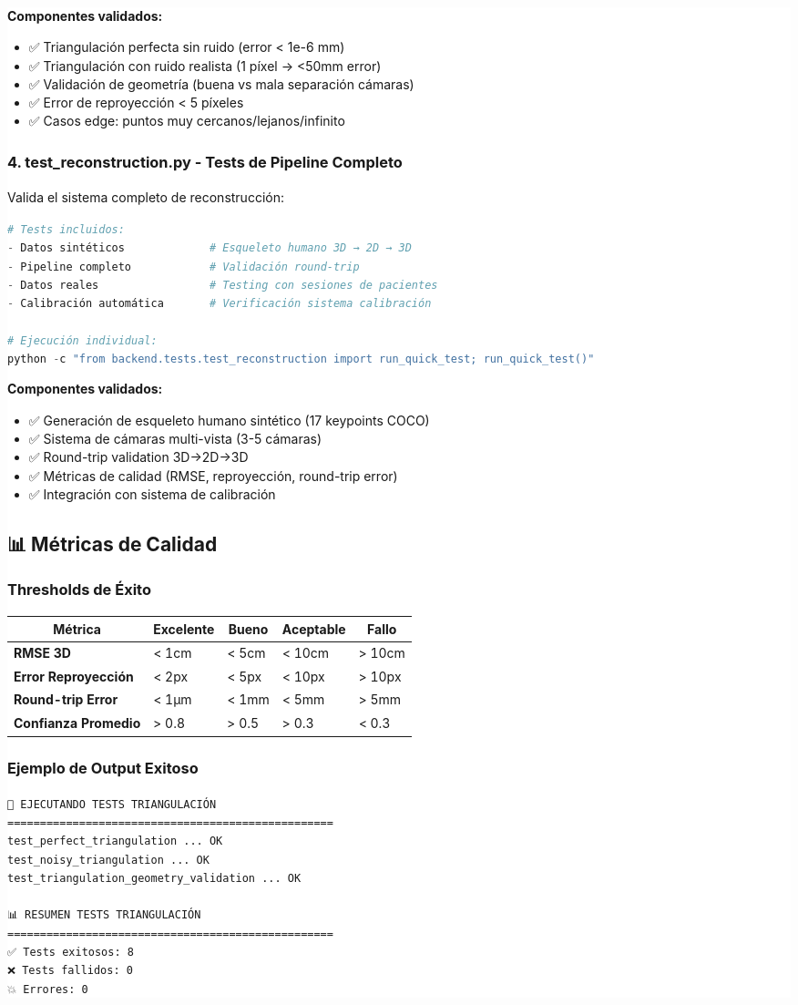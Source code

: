 **Componentes validados:**
- ✅ Triangulación perfecta sin ruido (error < 1e-6 mm)
- ✅ Triangulación con ruido realista (1 píxel → <50mm error)
- ✅ Validación de geometría (buena vs mala separación cámaras)
- ✅ Error de reproyección < 5 píxeles
- ✅ Casos edge: puntos muy cercanos/lejanos/infinito

### 4. **test_reconstruction.py** - Tests de Pipeline Completo
Valida el sistema completo de reconstrucción:

```python
# Tests incluidos:
- Datos sintéticos             # Esqueleto humano 3D → 2D → 3D
- Pipeline completo            # Validación round-trip
- Datos reales                 # Testing con sesiones de pacientes
- Calibración automática       # Verificación sistema calibración

# Ejecución individual:
python -c "from backend.tests.test_reconstruction import run_quick_test; run_quick_test()"
```

**Componentes validados:**
- ✅ Generación de esqueleto humano sintético (17 keypoints COCO)
- ✅ Sistema de cámaras multi-vista (3-5 cámaras)
- ✅ Round-trip validation 3D→2D→3D
- ✅ Métricas de calidad (RMSE, reproyección, round-trip error)
- ✅ Integración con sistema de calibración

## 📊 Métricas de Calidad

### Thresholds de Éxito

| Métrica | Excelente | Bueno | Aceptable | Fallo |
|---------|-----------|-------|-----------|-------|
| **RMSE 3D** | < 1cm | < 5cm | < 10cm | > 10cm |
| **Error Reproyección** | < 2px | < 5px | < 10px | > 10px |
| **Round-trip Error** | < 1μm | < 1mm | < 5mm | > 5mm |
| **Confianza Promedio** | > 0.8 | > 0.5 | > 0.3 | < 0.3 |

### Ejemplo de Output Exitoso
```
🧪 EJECUTANDO TESTS TRIANGULACIÓN
==================================================
test_perfect_triangulation ... OK
test_noisy_triangulation ... OK
test_triangulation_geometry_validation ... OK

📊 RESUMEN TESTS TRIANGULACIÓN
==================================================
✅ Tests exitosos: 8
❌ Tests fallidos: 0
💥 Errores: 0
```
